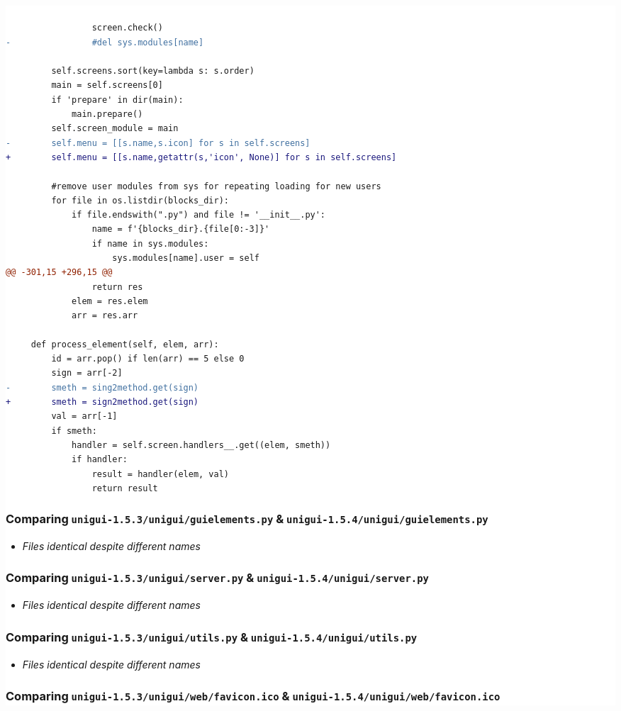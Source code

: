 ```diff
                                 
                 screen.check()                         
-                #del sys.modules[name]       
         
         self.screens.sort(key=lambda s: s.order)
         main = self.screens[0]
         if 'prepare' in dir(main):
             main.prepare()
         self.screen_module = main
-        self.menu = [[s.name,s.icon] for s in self.screens]        
+        self.menu = [[s.name,getattr(s,'icon', None)] for s in self.screens]        
 
         #remove user modules from sys for repeating loading for new users
         for file in os.listdir(blocks_dir):
             if file.endswith(".py") and file != '__init__.py':
                 name = f'{blocks_dir}.{file[0:-3]}'
                 if name in sys.modules:
                     sys.modules[name].user = self
@@ -301,15 +296,15 @@
                 return res
             elem = res.elem
             arr = res.arr                            
         
     def process_element(self, elem, arr):        
         id = arr.pop() if len(arr) == 5 else 0
         sign = arr[-2]
-        smeth = sing2method.get(sign)
+        smeth = sign2method.get(sign)
         val = arr[-1]
         if smeth:
             handler = self.screen.handlers__.get((elem, smeth))
             if handler:
                 result = handler(elem, val)                
                 return result
```

### Comparing `unigui-1.5.3/unigui/guielements.py` & `unigui-1.5.4/unigui/guielements.py`

 * *Files identical despite different names*

### Comparing `unigui-1.5.3/unigui/server.py` & `unigui-1.5.4/unigui/server.py`

 * *Files identical despite different names*

### Comparing `unigui-1.5.3/unigui/utils.py` & `unigui-1.5.4/unigui/utils.py`

 * *Files identical despite different names*

### Comparing `unigui-1.5.3/unigui/web/favicon.ico` & `unigui-1.5.4/unigui/web/favicon.ico`
